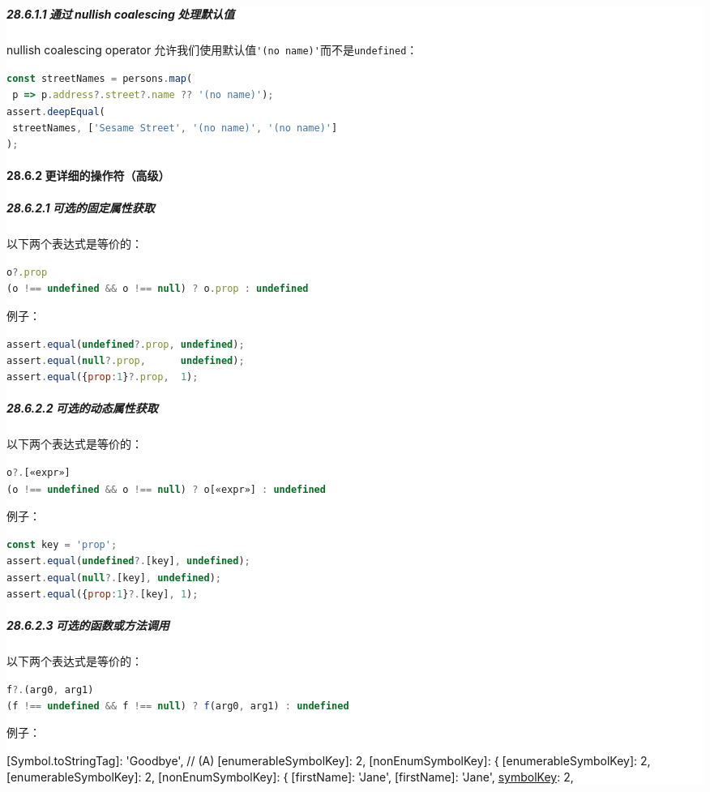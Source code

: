 ##### 28.6.1.1 通过 nullish coalescing 处理默认值

nullish coalescing operator 允许我们使用默认值`'(no name)'`而不是`undefined`：

```js
const streetNames = persons.map(
 p => p.address?.street?.name ?? '(no name)');
assert.deepEqual(
 streetNames, ['Sesame Street', '(no name)', '(no name)']
);
```

#### 28.6.2 更详细的操作符（高级）

##### 28.6.2.1 可选的固定属性获取

以下两个表达式是等价的：

```js
o?.prop
(o !== undefined && o !== null) ? o.prop : undefined
```

例子：

```js
assert.equal(undefined?.prop, undefined);
assert.equal(null?.prop,      undefined);
assert.equal({prop:1}?.prop,  1);
```

##### 28.6.2.2 可选的动态属性获取

以下两个表达式是等价的：

```js
o?.[«expr»]
(o !== undefined && o !== null) ? o[«expr»] : undefined
```

例子：

```js
const key = 'prop';
assert.equal(undefined?.[key], undefined);
assert.equal(null?.[key], undefined);
assert.equal({prop:1}?.[key], 1);
```

##### 28.6.2.3 可选的函数或方法调用

以下两个表达式是等价的：

```js
f?.(arg0, arg1)
(f !== undefined && f !== null) ? f(arg0, arg1) : undefined
```

例子：


 [symbolKey]: 2,
 [symbolKey]: 2,
 ['Hello world!']: true,
 ['p'+'r'+'o'+'p']: 123,
 [Symbol.toStringTag]: 'Goodbye', // (A)
 [enumerableSymbolKey]: 2,
 [nonEnumSymbolKey]: {
 [enumerableSymbolKey]: 2,
 [enumerableSymbolKey]: 2,
 [nonEnumSymbolKey]: {
 [firstName]: 'Jane',
 [firstName]: 'Jane',
 [symbolKey]: 2,